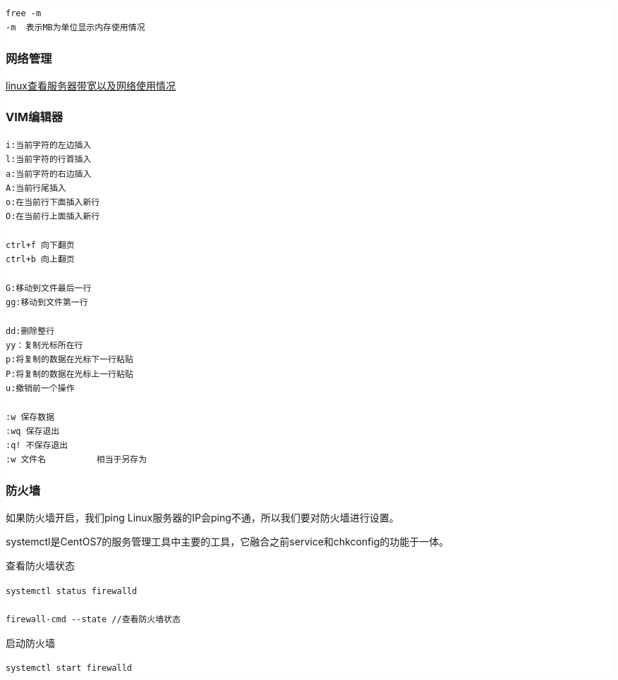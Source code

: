 ```
free -m
-m	表示MB为单位显示内存使用情况
```

### 网络管理

[linux查看服务器带宽以及网络使用情况](https://blog.csdn.net/qq_21267357/article/details/126619876)

### VIM编辑器

```
i:当前字符的左边插入
l:当前字符的行首插入
a:当前字符的右边插入
A:当前行尾插入
o:在当前行下面插入新行
O:在当前行上面插入新行

ctrl+f 向下翻页
ctrl+b 向上翻页

G:移动到文件最后一行
gg:移动到文件第一行

dd:删除整行
yy：复制光标所在行
p:将复制的数据在光标下一行粘贴
P:将复制的数据在光标上一行粘贴
u:撤销前一个操作

:w 保存数据
:wq 保存退出
:q! 不保存退出
:w 文件名 			相当于另存为
```

### 防火墙

如果防火墙开启，我们ping Linux服务器的IP会ping不通，所以我们要对防火墙进行设置。

systemctl是CentOS7的服务管理工具中主要的工具，它融合之前service和chkconfig的功能于一体。

查看防火墙状态

```shell
systemctl status firewalld

firewall-cmd --state //查看防火墙状态
```

启动防火墙

```shell
systemctl start firewalld
```

